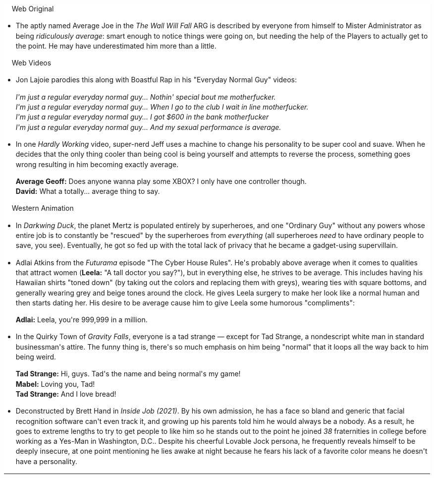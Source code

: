    Web Original 

-   The aptly named Average Joe in the _The Wall Will Fall_ ARG is described by everyone from himself to Mister Administrator as being _ridiculously average_: smart enough to notice things were going on, but needing the help of the Players to actually get to the point. He may have underestimated him more than a little.

    Web Videos 

-   Jon Lajoie parodies this along with Boastful Rap in his "Everyday Normal Guy" videos:
    
    _I'm just a regular everyday normal guy... Nothin' special bout me motherfucker.  
    I'm just a regular everyday normal guy... When I go to the club I wait in line motherfucker.  
    I'm just a regular everyday normal guy... I got $600 in the bank motherfucker  
    I'm just a regular everyday normal guy... And my sexual performance is average._
    
-   In one _Hardly Working_ video, super-nerd Jeff uses a machine to change his personality to be super cool and suave. When he decides that the only thing cooler than being cool is being yourself and attempts to reverse the process, something goes wrong resulting in him becoming exactly average.
    
    **Average Geoff:** Does anyone wanna play some XBOX? I only have one controller though.  
    **David:** What a totally... average thing to say.
    

    Western Animation 

-   In _Darkwing Duck_, the planet Mertz is populated entirely by superheroes, and one "Ordinary Guy" without any powers whose entire job is to constantly be "rescued" by the superheroes from _everything_ (all superheroes _need_ to have ordinary people to save, you see). Eventually, he got so fed up with the total lack of privacy that he became a gadget-using supervillain.
-   Adlai Atkins from the _Futurama_ episode "The Cyber House Rules". He's probably above average when it comes to qualities that attract women (**Leela:** "A tall doctor you say?"), but in everything else, he strives to be average. This includes having his Hawaiian shirts "toned down" (by taking out the colors and replacing them with greys), wearing ties with square bottoms, and generally wearing grey and beige tones around the clock. He gives Leela surgery to make her look like a normal human and then starts dating her. His desire to be average cause him to give Leela some humorous "compliments":
    
    **Adlai:** Leela, you're 999,999 in a million.
    
-   In the Quirky Town of _Gravity Falls_, everyone is a tad strange — except for Tad Strange, a nondescript white man in standard businessman's attire. The funny thing is, there's so much emphasis on him being "normal" that it loops all the way back to him being weird.
    
    **Tad Strange:** Hi, guys. Tad's the name and being normal's my game!  
    **Mabel:** Loving you, Tad!  
    **Tad Strange:** And I love bread!
    
-   Deconstructed by Brett Hand in _Inside Job (2021)_. By his own admission, he has a face so bland and generic that facial recognition software can't even track it, and growing up his parents told him he would always be a nobody. As a result, he goes to extreme lengths to try to get people to like him so he stands out to the point he joined _38_ fraternities in college before working as a Yes-Man in Washington, D.C.. Despite his cheerful Lovable Jock persona, he frequently reveals himself to be deeply insecure, at one point mentioning he lies awake at night because he fears his lack of a favorite color means he doesn't have a personality.

___
